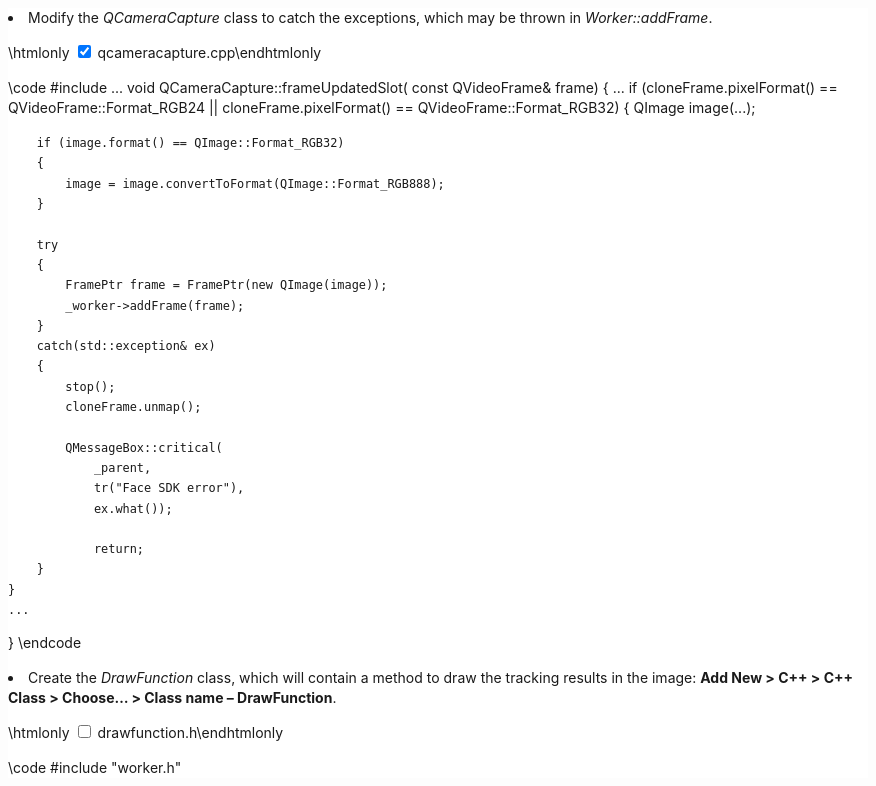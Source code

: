 <li> Modify the <i>QCameraCapture</i> class to catch the exceptions, which may be thrown in <i>Worker::addFrame</i>.

\htmlonly <input class="toggle-box" id="first-57" type="checkbox" checked>
<label class="spoiler-link" for="first-57">qcameracapture.cpp</label>\endhtmlonly
<div>
\code
#include <QMessageBox>
...
void QCameraCapture::frameUpdatedSlot(
	const QVideoFrame& frame)
{
	...
	if (cloneFrame.pixelFormat() == QVideoFrame::Format_RGB24 ||
	    cloneFrame.pixelFormat() == QVideoFrame::Format_RGB32)
	{
		QImage image(...);

		if (image.format() == QImage::Format_RGB32)
		{
			image = image.convertToFormat(QImage::Format_RGB888);
		}

		try
		{
			FramePtr frame = FramePtr(new QImage(image));
			_worker->addFrame(frame);
		}
		catch(std::exception& ex)
		{
			stop();
			cloneFrame.unmap();

			QMessageBox::critical(
				_parent,
				tr("Face SDK error"),
				ex.what());

				return;
		}
   	}
	...
}
\endcode
</div>

<li> Create the <i>DrawFunction</i> class, which will contain a method to draw the tracking results in the image: <b>Add New > C++ > C++ Class > Choose… > Class name – DrawFunction</b>.

\htmlonly <input class="toggle-box" id="first-58" type="checkbox">
<label class="spoiler-link" for="first-58">drawfunction.h</label>\endhtmlonly
<div>
\code
#include "worker.h"
